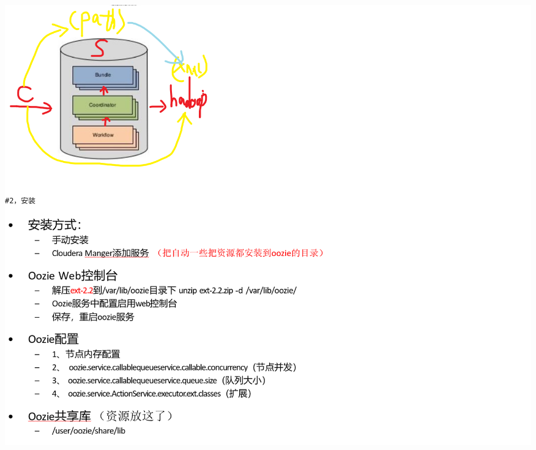 <img src="cdh.assets/11-2.png" style="zoom:60%;" />

```
#2，安装
```

<img src="cdh.assets/11-3.png" style="zoom:60%;" />
